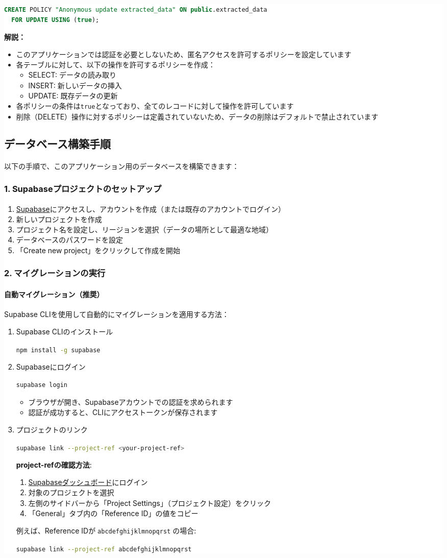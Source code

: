 ```sql
CREATE POLICY "Anonymous update extracted_data" ON public.extracted_data
  FOR UPDATE USING (true);
```

**解説：**
- このアプリケーションでは認証を必要としないため、匿名アクセスを許可するポリシーを設定しています
- 各テーブルに対して、以下の操作を許可するポリシーを作成：
  - SELECT: データの読み取り
  - INSERT: 新しいデータの挿入
  - UPDATE: 既存データの更新
- 各ポリシーの条件は`true`となっており、全てのレコードに対して操作を許可しています
- 削除（DELETE）操作に対するポリシーは定義されていないため、データの削除はデフォルトで禁止されています

## データベース構築手順

以下の手順で、このアプリケーション用のデータベースを構築できます：

### 1. Supabaseプロジェクトのセットアップ

1. [Supabase](https://supabase.com/)にアクセスし、アカウントを作成（または既存のアカウントでログイン）
2. 新しいプロジェクトを作成
3. プロジェクト名を設定し、リージョンを選択（データの場所として最適な地域）
4. データベースのパスワードを設定
5. 「Create new project」をクリックして作成を開始

### 2. マイグレーションの実行

#### 自動マイグレーション（推奨）

Supabase CLIを使用して自動的にマイグレーションを適用する方法：

1. Supabase CLIのインストール
   ```bash
   npm install -g supabase
   ```

2. Supabaseにログイン
   ```bash
   supabase login
   ```
   - ブラウザが開き、Supabaseアカウントでの認証を求められます
   - 認証が成功すると、CLIにアクセストークンが保存されます

3. プロジェクトのリンク
   ```bash
   supabase link --project-ref <your-project-ref>
   ```
   
   **project-refの確認方法**:
   1. [Supabaseダッシュボード](https://app.supabase.com)にログイン
   2. 対象のプロジェクトを選択
   3. 左側のサイドバーから「Project Settings」（プロジェクト設定）をクリック
   4. 「General」タブ内の「Reference ID」の値をコピー
   
   例えば、Reference IDが `abcdefghijklmnopqrst` の場合:
   ```bash
   supabase link --project-ref abcdefghijklmnopqrst
   ```
